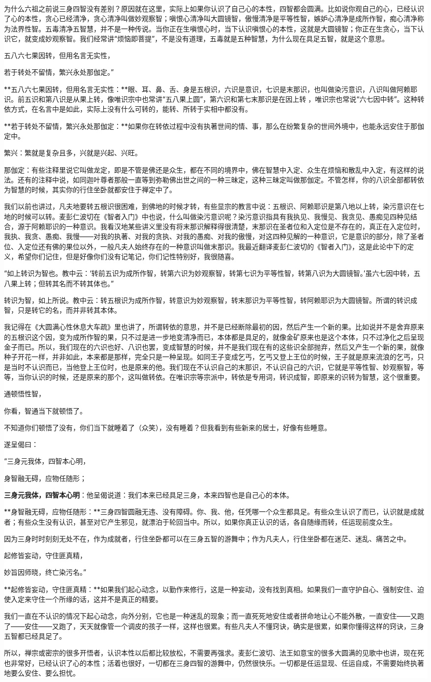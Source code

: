 为什么六祖之前说三身四智没有差别？原因就在这里，实际上如果你认识了自己心的本性，四智都会圆满。比如说你观自己的心，已经认识了心的本性，贪心已经清净，贪心清净叫做妙观察智；嗔恨心清净叫大圆镜智，傲慢清净是平等性智，嫉妒心清净是成所作智，痴心清净称为法界性智。五毒清净五智慧，并不是一种传说。当你正在生嗔恨心时，当下认识嗔恨心的本性，这就是大圆镜智；你正在生贪心，当下认识它，就变成妙观察智。我们经常讲“烦恼即菩提”，不是没有道理，五毒就是五种智慧，为什么现在具足五智，就是这个意思。

五八六七果因转，但用名言无实性，

若于转处不留情，繁兴永处那伽定。”

**五八六七果因转，但用名言无实性：**眼、耳、鼻、舌、身是五根识，六识是意识，七识是末那识，也叫做染污意识，八识叫做阿赖耶识。前五识和第八识是从果上转，像唯识宗中也常讲“五八果上圆”，第六识和第七末那识是在因上转 ，唯识宗也常说“六七因中转”。这种转依方式，在名言中是如此，实际上没有什么可转的，能转、所转于实相中都没有。

**若于转处不留情，繁兴永处那伽定：**如果你在转依过程中没有执著世间的情、事，那么在纷繁复杂的世间外境中，也能永远安住于那伽定中。

繁兴：繁就是复杂且多，兴就是兴起、兴旺。

那伽定：有些注释里说它叫做龙定，即是不管是佛还是众生，都在不同的境界中，佛在智慧中入定、众生在烦恼和散乱中入定，有这样的说法。还有的注释中说，如同迦叶尊者那般一直等到弥勒佛出世之间的一种三昧定，这种三昧定叫做那伽定。不管怎样，你的八识全部都转依为智慧的时候，其实你的行住坐卧就都安住于禅定中了。

我们以前也讲过，凡夫地要转五根识很困难，到佛地的时候才转，有些显宗的教言中说：五根识、阿赖耶识是第八地以上转，染污意识在七地的时候可以转。麦彭仁波切在《智者入门》中也说，什么叫做染污意识呢？染污意识指具有我执见、我慢见、我贪见、愚痴见四种见结合，源于阿赖耶识的一种意识。我看汉地某些讲义里没有将末那识解释得很清楚，末那识在圣者位和入定位是不存在的，真正在入定位时，我执、我贪、愚痴、我慢——对我的执著、对我的贪执、对我的愚痴、对我的傲慢，对这四种见解的一种意识，它是意识的部分，除了圣者位、入定位还有佛的果位以外，一般凡夫人始终存在的一种意识叫做末那识。我最近翻译麦彭仁波切的《智者入门》，这是此论中下的定义，希望你们记住，但是好像你们没有记笔记，你们记性特别好，我很随喜。

“如上转识为智也。教中云：‘转前五识为成所作智，转第六识为妙观察智，转第七识为平等性智，转第八识为大圆镜智。’虽六七因中转，五八果上转；但转其名而不转其体也。”

转识为智，如上所说。教中云：转五根识为成所作智，转意识为妙观察智，转末那识为平等性智，转阿赖耶识为大圆镜智。所谓的转识成智，只是转它的名，而并非转其本体。

我记得在《大圆满心性休息大车疏》里也讲了，所谓转依的意思，并不是已经断除最初的因，然后产生一个新的果。比如说并不是舍弃原来的五根识这个因，变为成所作智的果，只不过是进一步地变清净而已，本体都是具足的，就像金矿原来也是这个本体，只不过净化之后呈现金子而已。所以，我们现在的六识也好、八识也罢，变成智慧的时候，并不是我们现在有的这些识全部抛弃，然后又产生一个新的果，就像种子开花一样，并非如此，本来都是那样，完全只是一种呈现。如同王子变成乞丐，乞丐又登上王位的时候，王子就是原来流浪的乞丐，只是当时不认识而已，当他登上王位时，也是原来的他。我们现在不认识自己的末那识，不认识自己的六识，它就是平等性智、妙观察智，等等，当你认识的时候，还是原来的那个，这叫做转依。在唯识宗等宗派中，转依是专用词，转识成智，即原来的识转为智慧，这个很重要。

通顿悟性智，

你看，智通当下就顿悟了。

不知道你们顿悟了没有，你们当下就睡着了（众笑），没有睡着？但我看到有些新来的居士，好像有些睡意。

遂呈偈曰：

“三身元我体，四智本心明，

身智融无碍，应物任随形；

**三身元我体，四智本心明**：他呈偈说道：我们本来已经具足三身，本来四智也是自己心的本体。

**身智融无碍，应物任随形：**三身四智圆融无违、没有障碍。你、我、他，任凭哪一个众生都具足。有些众生认识了而已，认识就是成就者；有些众生没有认识，甚至对它产生邪见，就漂泊于轮回当中。所以，如果你真正认识的话，各自随缘而转，任运现前度众生。

因为三身时时刻刻无处不在，作为成就者，行住坐卧都可以在三身五智的游舞中；作为凡夫人，行住坐卧都在迷茫、迷乱、痛苦之中。

起修皆妄动，守住匪真精，

妙旨因师晓，终亡染污名。”

**起修皆妄动，守住匪真精：**如果我们起心动念，以勤作来修行，这是一种妄动，没有找到真相。如果我们一直守护自心、强制安住、迫使入定来守住一个所缘的话，这并不是真正的精要。

我们一直在不认识的情况下起心动念，向外分别，它也是一种迷乱的现象；而一直死死地安住或者拼命地让心不能外散，一直安住——又跑了——安住——又跑了，天天就像管一个调皮的孩子一样，这样也很累。有些凡夫人不懂窍诀，确实是很累，如果你懂得这样的窍诀，三身五智都已经具足了。

所以，禅宗或密宗的很多开悟者，认识本性以后都比较放松，不需要再强求。麦彭仁波切、法王如意宝的很多大圆满的见歌中也讲，现在死也非常好，已经认识了心的本性；活着也很好，一切都在三身四智的游舞中，仍然很快乐。一切都是任运显现、任运自成，不需要始终执著地要么安住、要么担忧。
